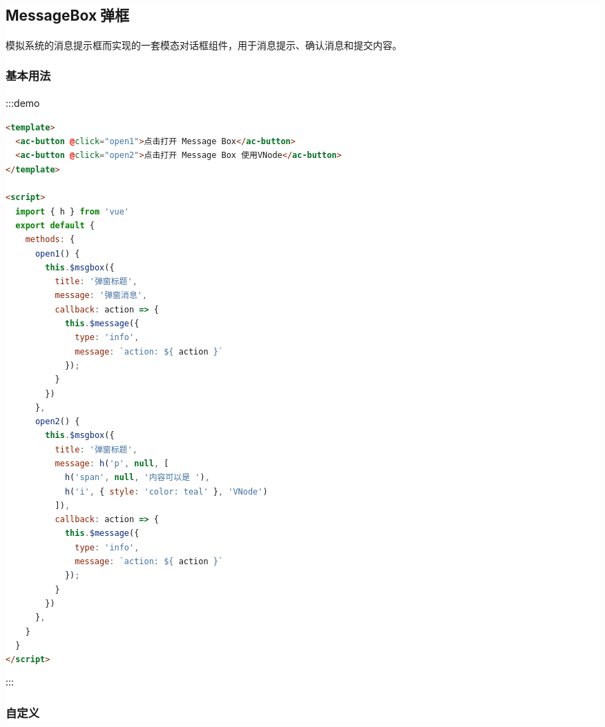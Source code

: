## MessageBox 弹框
模拟系统的消息提示框而实现的一套模态对话框组件，用于消息提示、确认消息和提交内容。

### 基本用法

:::demo

```html
<template>
  <ac-button @click="open1">点击打开 Message Box</ac-button>
  <ac-button @click="open2">点击打开 Message Box 使用VNode</ac-button>
</template>

<script>
  import { h } from 'vue'
  export default {
    methods: {
      open1() {
        this.$msgbox({
          title: '弹窗标题',
          message: '弹窗消息',
          callback: action => {
            this.$message({
              type: 'info',
              message: `action: ${ action }`
            });
          }
        })
      },
      open2() {
        this.$msgbox({
          title: '弹窗标题',
          message: h('p', null, [
            h('span', null, '内容可以是 '),
            h('i', { style: 'color: teal' }, 'VNode')
          ]),
          callback: action => {
            this.$message({
              type: 'info',
              message: `action: ${ action }`
            });
          }
        })
      },
    }
  }
</script>
```
:::

### 自定义
